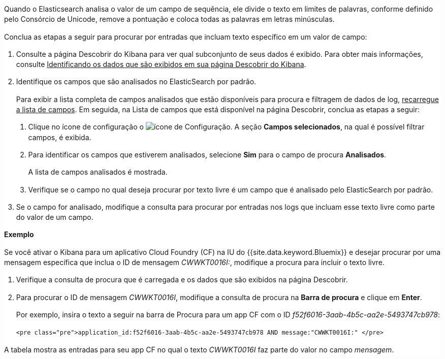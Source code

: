 Quando o Elasticsearch analisa o valor de um campo de sequência, ele divide o texto em limites de
palavras, conforme definido pelo Consórcio de Unicode, remove a pontuação e coloca todas as
palavras em letras minúsculas.
    
Conclua as etapas a seguir para procurar por entradas que incluam texto específico em um valor de campo:

1. Consulte a página Descobrir do Kibana para ver qual subconjunto de seus dados é exibido. Para obter mais informações, consulte [Identificando os dados que são exibidos em sua página Descobrir do Kibana](/docs/services/CloudLogAnalysis/kibana?topic=cloudloganalysis-analize_logs_interactively#identify_data).

2. Identifique os campos que são analisados no ElasticSearch por padrão.

    Para exibir a lista completa de campos analisados que estão disponíveis para procura e filtragem
de dados de log,
[recarregue a
lista de campos](/docs/services/CloudLogAnalysis/kibana?topic=cloudloganalysis-analize_logs_interactively#discover_view_reload_fields). Em seguida, na Lista de campos que está disponível na página Descobrir,
conclua as etapas a seguir:
    
    1. Clique no ícone de configuração o ![ícone de Configuração](images/configure_icon.jpg "ícone de configuração"). A seção **Campos selecionados**, na qual é possível
filtrar campos, é exibida.

    2. Para identificar os campos que estiverem analisados, selecione **Sim** para o
campo de procura **Analisados**.

        A lista de campos analisados é mostrada.
    
    3. Verifique se o campo no qual deseja procurar por texto livre é um campo que é analisado pelo
ElasticSearch por padrão.
    
3. Se o campo for analisado, modifique a consulta para procurar por entradas nos logs que incluam esse
texto livre como parte do valor de um campo.

    
**Exemplo**

Se você ativar o Kibana para um aplicativo Cloud Foundry (CF) na IU do
{{site.data.keyword.Bluemix}} e desejar procurar por uma mensagem específica que inclua o ID de
mensagem *CWWKT0016I:*, modifique a procura para incluir o texto livre.
    
1. Verifique a consulta de procura que é carregada e os dados que são exibidos na página Descobrir.
       
2. Para procurar o ID de mensagem *CWWKT0016I*, modifique a consulta de procura na **Barra de procura** e clique em **Enter**.
    
    Por exemplo, insira o texto a seguir na barra de Procura para um app CF com o ID *f52f6016-3aab-4b5c-aa2e-5493747cb978*:

	`<pre class="pre">application_id:f52f6016-3aab-4b5c-aa2e-5493747cb978 AND message:"CWWKT0016I:" </pre>`
        
          
A tabela mostra as entradas para seu app CF no qual o texto *CWWKT0016I* faz parte do valor
no campo *mensagem*.
    
